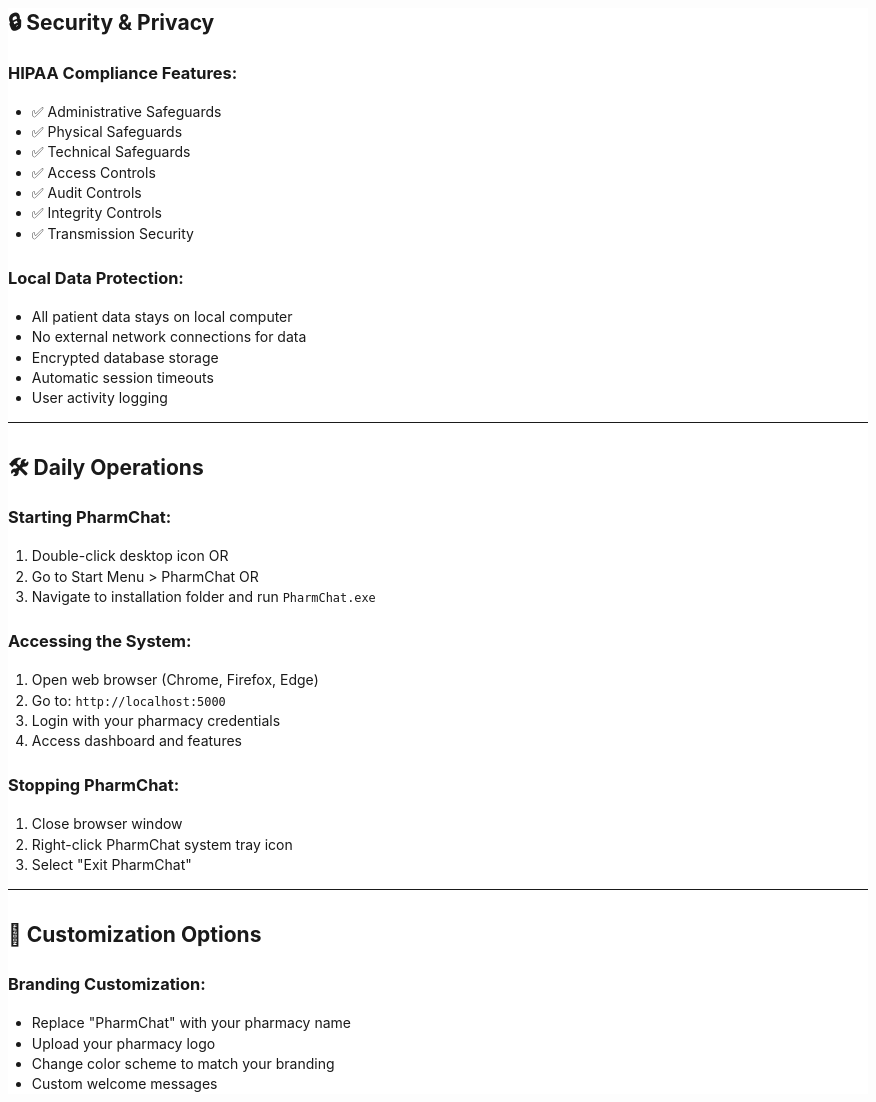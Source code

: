 
## 🔒 **Security & Privacy**

### **HIPAA Compliance Features:**
- ✅ Administrative Safeguards
- ✅ Physical Safeguards  
- ✅ Technical Safeguards
- ✅ Access Controls
- ✅ Audit Controls
- ✅ Integrity Controls
- ✅ Transmission Security

### **Local Data Protection:**
- All patient data stays on local computer
- No external network connections for data
- Encrypted database storage
- Automatic session timeouts
- User activity logging

---

## 🛠 **Daily Operations**

### **Starting PharmChat:**
1. Double-click desktop icon OR
2. Go to Start Menu > PharmChat OR
3. Navigate to installation folder and run `PharmChat.exe`

### **Accessing the System:**
1. Open web browser (Chrome, Firefox, Edge)
2. Go to: `http://localhost:5000`
3. Login with your pharmacy credentials
4. Access dashboard and features

### **Stopping PharmChat:**
1. Close browser window
2. Right-click PharmChat system tray icon
3. Select "Exit PharmChat"

---

## 🔧 **Customization Options**

### **Branding Customization:**
- Replace "PharmChat" with your pharmacy name
- Upload your pharmacy logo
- Change color scheme to match your branding
- Custom welcome messages
